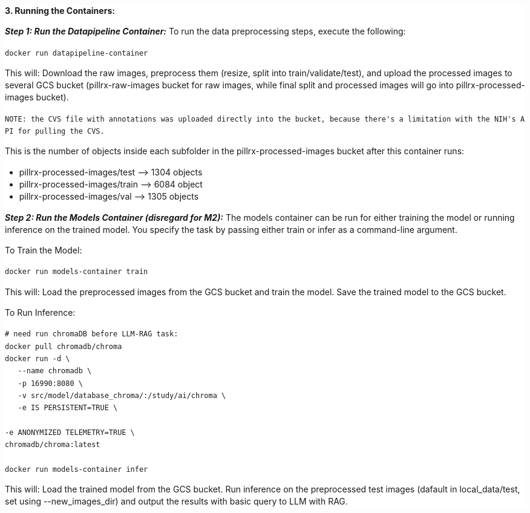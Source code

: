 **3. Running the Containers:**

***Step 1: Run the Datapipeline Container:***
To run the data preprocessing steps, execute the following:
```
docker run datapipeline-container
```

This will:
Download the raw images, preprocess them (resize, split into train/validate/test), and upload the processed images to several GCS bucket (pillrx-raw-images bucket for raw images, while final split and processed images will go into pillrx-processed-images bucket).

``` 
NOTE: the CVS file with annotations was uploaded directly into the bucket, because there's a limitation with the NIH's API for pulling the CVS. 
```

This is the number of objects inside each subfolder in the pillrx-processed-images bucket after this container runs:
- pillrx-processed-images/test —> 1304 objects
- pillrx-processed-images/train —> 6084 object
- pillrx-processed-images/val —> 1305 objects

***Step 2: Run the Models Container (disregard for M2):***
The models container can be run for either training the model or running inference on the trained model. You specify the task by passing either train or infer as a command-line argument.

To Train the Model:
```
docker run models-container train
```

This will:
Load the preprocessed images from the GCS bucket and train the model.
Save the trained model to the GCS bucket.

To Run Inference:
```
# need run chromaDB before LLM-RAG task:
docker pull chromadb/chroma
docker run -d \
   --name chromadb \
   -p 16990:8080 \
   -v src/model/database_chroma/:/study/ai/chroma \
   -e IS PERSISTENT=TRUE \

-e ANONYMIZED TELEMETRY=TRUE \
chromadb/chroma:latest

docker run models-container infer
```

This will:
Load the trained model from the GCS bucket.
Run inference on the preprocessed test images (dafault in local_data/test, set using --new_images_dir) and output the results with basic query to LLM with RAG.
